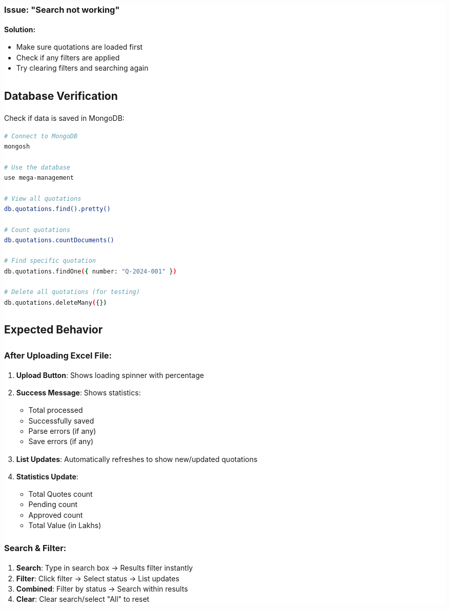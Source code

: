 ### Issue: "Search not working"
**Solution:**
- Make sure quotations are loaded first
- Check if any filters are applied
- Try clearing filters and searching again

## Database Verification

Check if data is saved in MongoDB:

```bash
# Connect to MongoDB
mongosh

# Use the database
use mega-management

# View all quotations
db.quotations.find().pretty()

# Count quotations
db.quotations.countDocuments()

# Find specific quotation
db.quotations.findOne({ number: "Q-2024-001" })

# Delete all quotations (for testing)
db.quotations.deleteMany({})
```

## Expected Behavior

### After Uploading Excel File:

1. **Upload Button**: Shows loading spinner with percentage
2. **Success Message**: Shows statistics:
   - Total processed
   - Successfully saved
   - Parse errors (if any)
   - Save errors (if any)

3. **List Updates**: Automatically refreshes to show new/updated quotations

4. **Statistics Update**:
   - Total Quotes count
   - Pending count
   - Approved count
   - Total Value (in Lakhs)

### Search & Filter:

1. **Search**: Type in search box → Results filter instantly
2. **Filter**: Click filter → Select status → List updates
3. **Combined**: Filter by status → Search within results
4. **Clear**: Clear search/select "All" to reset
